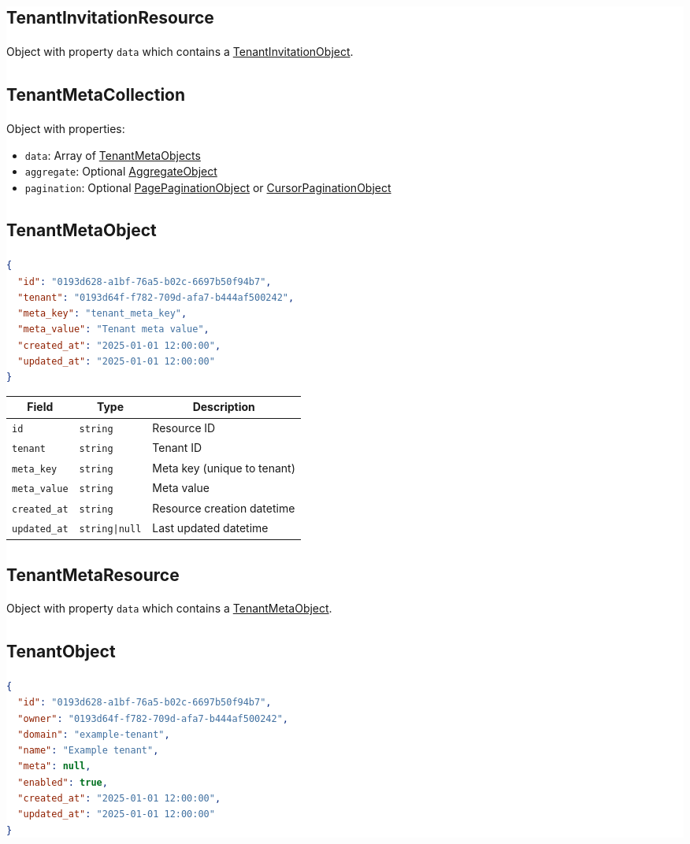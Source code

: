 ## TenantInvitationResource

Object with property `data` which contains a [TenantInvitationObject](#tenantinvitationobject).

## TenantMetaCollection

Object with properties:

- `data`: Array of [TenantMetaObjects](#tenantmetaobject)
- `aggregate`: Optional [AggregateObject](#aggregateobject)
- `pagination`: Optional [PagePaginationObject](#pagepaginationobject) or [CursorPaginationObject](#cursorpaginationobject)

## TenantMetaObject

```json
{
  "id": "0193d628-a1bf-76a5-b02c-6697b50f94b7",
  "tenant": "0193d64f-f782-709d-afa7-b444af500242",
  "meta_key": "tenant_meta_key",
  "meta_value": "Tenant meta value",
  "created_at": "2025-01-01 12:00:00",
  "updated_at": "2025-01-01 12:00:00"
}
```

| Field        | Type           | Description                 |
|--------------|----------------|-----------------------------|
| `id`         | `string`       | Resource ID                 |
| `tenant`     | `string`       | Tenant ID                   |
| `meta_key`   | `string`       | Meta key (unique to tenant) |
| `meta_value` | `string`       | Meta value                  |
| `created_at` | `string`       | Resource creation datetime  |
| `updated_at` | `string\|null` | Last updated datetime       |

## TenantMetaResource

Object with property `data` which contains a [TenantMetaObject](#tenantmetaobject).

## TenantObject

```json
{
  "id": "0193d628-a1bf-76a5-b02c-6697b50f94b7",
  "owner": "0193d64f-f782-709d-afa7-b444af500242",
  "domain": "example-tenant",
  "name": "Example tenant",
  "meta": null,
  "enabled": true,
  "created_at": "2025-01-01 12:00:00",
  "updated_at": "2025-01-01 12:00:00"
}
```
